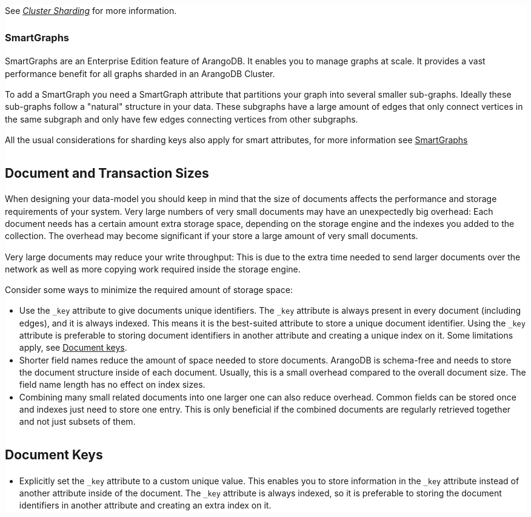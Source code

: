 See [_Cluster Sharding_](../deploy/architecture/data-sharding.md) 
for more information.

### SmartGraphs

SmartGraphs are an Enterprise Edition feature of ArangoDB. It enables you to
manage graphs at scale. It provides a vast performance benefit for all graphs
sharded in an ArangoDB Cluster.

To add a SmartGraph you need a SmartGraph attribute that partitions your
graph into several smaller sub-graphs. Ideally these sub-graphs follow a
"natural" structure in your data. These subgraphs have a large amount of edges
that only connect vertices in the same subgraph and only have few edges
connecting vertices from other subgraphs.

All the usual considerations for sharding keys also apply for smart attributes,
for more information see [SmartGraphs](../graphs/smartgraphs/_index.md)

## Document and Transaction Sizes

When designing your data-model you should keep in mind that the size of
documents affects the performance and storage requirements of your system.
Very large numbers of very small documents may have an unexpectedly big overhead:
Each document needs has a certain amount extra storage space, depending on the
storage engine and the indexes you added to the collection. The overhead may
become significant if your store a large amount of very small documents.

Very large documents may reduce your write throughput:
This is due to the extra time needed to send larger documents over the
network as well as more copying work required inside the storage engine.

Consider some ways to minimize the required amount of storage space:

- Use the `_key` attribute to give documents unique identifiers. The `_key`
  attribute is always present in every document (including edges), and it
  is always indexed. This means it is the best-suited attribute to store a unique
  document identifier. Using the `_key` attribute is preferable to storing
  document identifiers in another attribute and creating a unique index on it.
  Some limitations apply, see [Document keys](../concepts/data-structure/documents/_index.md#document-keys).
- Shorter field names reduce the amount of space needed to store documents.
  ArangoDB is schema-free and needs to store the document structure inside of
  each document. Usually, this is a small overhead compared to the overall
  document size. The field name length has no effect on index sizes.
- Combining many small related documents into one larger one can also
  reduce overhead. Common fields can be stored once and indexes just need to
  store one entry. This is only beneficial if the combined documents are
  regularly retrieved together and not just subsets of them.

## Document Keys

- Explicitly set the `_key` attribute to a custom unique value.
  This enables you to store information in the `_key` attribute instead of another
  attribute inside of the document. The `_key` attribute is always indexed, so it is
  preferable to storing the document identifiers in another attribute and
  creating an extra index on it.
